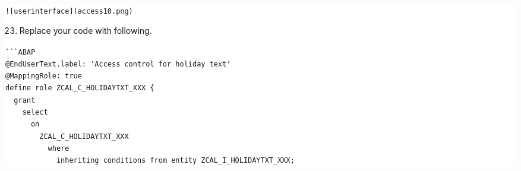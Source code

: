     ![userinterface](access10.png)

 23. Replace your code with following.  

    ```ABAP
    @EndUserText.label: 'Access control for holiday text'
    @MappingRole: true
    define role ZCAL_C_HOLIDAYTXT_XXX {
      grant
        select
          on
            ZCAL_C_HOLIDAYTXT_XXX
              where
                inheriting conditions from entity ZCAL_I_HOLIDAYTXT_XXX;
